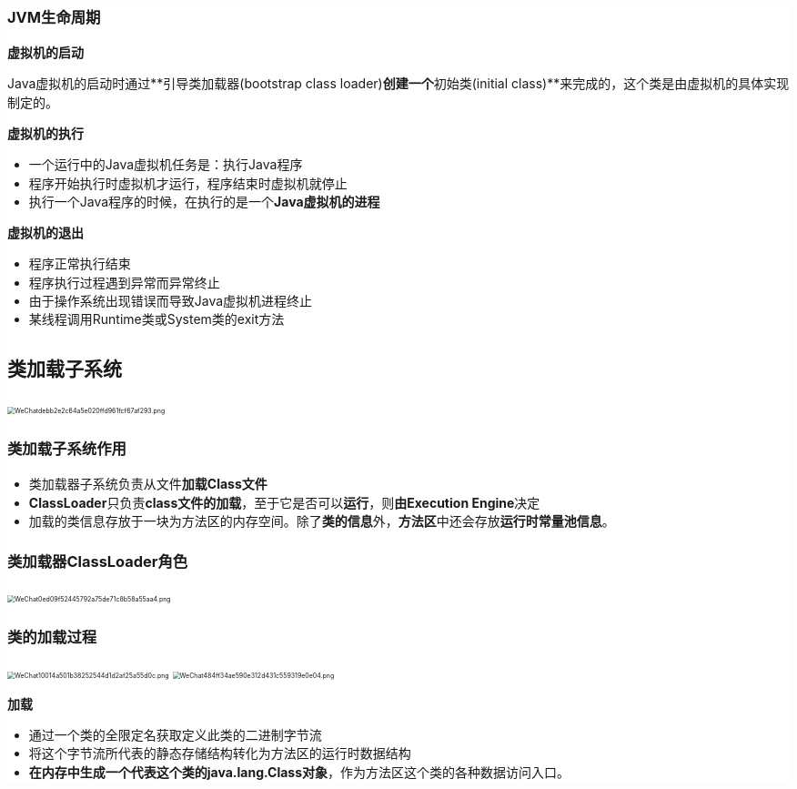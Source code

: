

### JVM生命周期



**虚拟机的启动**

Java虚拟机的启动时通过**引导类加载器(bootstrap class loader)**创建一个**初始类(initial class)**来完成的，这个类是由虚拟机的具体实现制定的。



**虚拟机的执行**

- 一个运行中的Java虚拟机任务是：执行Java程序
- 程序开始执行时虚拟机才运行，程序结束时虚拟机就停止
- 执行一个Java程序的时候，在执行的是一个**Java虚拟机的进程**



**虚拟机的退出**

- 程序正常执行结束
- 程序执行过程遇到异常而异常终止
- 由于操作系统出现错误而导致Java虚拟机进程终止
- 某线程调用Runtime类或System类的exit方法



## 类加载子系统

<img src="http://ww1.sinaimg.cn/large/008aPpVGgy1gnrbr3k9uzj312g0di7kd.jpg" alt="WeChatdebb2e2c64a5e020ffd961fcf67af293.png" style="zoom:50%;" />

 

### 类加载子系统作用

- 类加载器子系统负责从文件**加载Class文件**
- **ClassLoader**只负责**class文件的加载**，至于它是否可以**运行**，则**由Execution Engine**决定
- 加载的类信息存放于一块为方法区的内存空间。除了**类的信息**外，**方法区**中还会存放**运行时常量池信息**。



### 类加载器ClassLoader角色

<img src="http://ww1.sinaimg.cn/large/008aPpVGgy1gnrc919gj1j30uc0omk9x.jpg" alt="WeChat0ed09f52445792a75de71c8b58a55aa4.png" style="zoom:50%;" />



### 类的加载过程

<img src="http://ww1.sinaimg.cn/large/008aPpVGgy1gnrcchhds0j30q80kc48r.jpg" alt="WeChat10014a501b38252544d1d2af25a55d0c.png" style="zoom:50%;" />

<img src="http://ww1.sinaimg.cn/large/008aPpVGgy1gnrcdo6pvoj30wg0aw1kx.jpg" alt="WeChat484ff34ae590e312d431c559319e0e04.png" style="zoom:50%;" />



**加载**

- 通过一个类的全限定名获取定义此类的二进制字节流
- 将这个字节流所代表的静态存储结构转化为方法区的运行时数据结构
- **在内存中生成一个代表这个类的java.lang.Class对象**，作为方法区这个类的各种数据访问入口。
